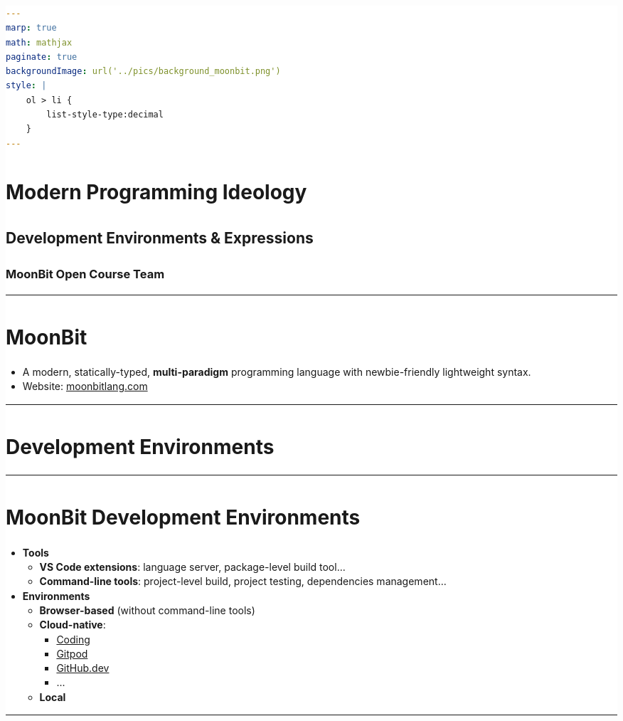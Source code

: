 ```yaml
---
marp: true
math: mathjax
paginate: true
backgroundImage: url('../pics/background_moonbit.png')
style: |
    ol > li {
        list-style-type:decimal
    }
---
```


# Modern Programming Ideology

## Development Environments & Expressions

### MoonBit Open Course Team

---

# MoonBit

- A modern, statically-typed, **multi-paradigm** programming language
with newbie-friendly lightweight syntax.
- Website: [moonbitlang.com](https://www.moonbitlang.com/)

---

# Development Environments

---

# MoonBit Development Environments

- **Tools**
    - **VS Code extensions**: language server, package-level build tool...
    - **Command-line tools**: project-level build, project testing, dependencies management...
- **Environments**
    - **Browser-based** (without command-line tools)
    - **Cloud-native**:
        - [Coding](https://coding.net/)
        - [Gitpod](https://www.gitpod.io/)
        - [GitHub.dev](https://github.dev/)
        - ...
    - **Local**

---